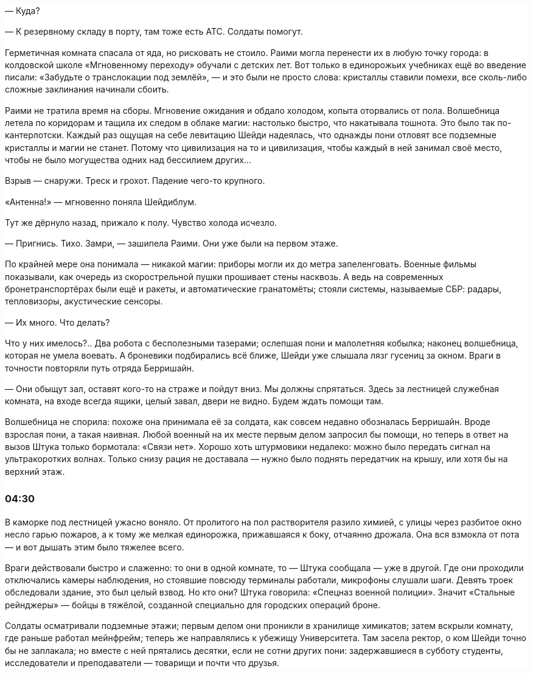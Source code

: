 — Куда?

— К резервному складу в порту, там тоже есть АТС. Солдаты помогут.

Герметичная комната спасала от яда, но рисковать не стоило. Раими могла перенести их в любую точку города: в колдовской школе «Мгновенному переходу» обучали с детских лет. Вот только в единорожьих учебниках ещё во введение писали: «Забудьте о транслокации под землёй», — и это были не просто слова: кристаллы ставили помехи, все сколь-либо сложные заклинания начинали сбоить.

Раими не тратила время на сборы. Мгновение ожидания и обдало холодом, копыта оторвались от пола. Волшебница летела по коридорам и тащила их следом в облаке магии: настолько быстро, что накатывала тошнота. Это было так по-кантерлотски. Каждый раз ощущая на себе левитацию Шейди надеялась, что однажды пони отловят все подземные кристаллы и магии не станет. Потому что цивилизация на то и цивилизация, чтобы каждый в ней занимал своё место, чтобы не было могущества одних над бессилием других…

Взрыв — снаружи. Треск и грохот. Падение чего-то крупного.

«Антенна!» — мгновенно поняла Шейдиблум.

Тут же дёрнуло назад, прижало к полу. Чувство холода исчезло.

— Пригнись. Тихо. Замри, — зашипела Раими. Они уже были на первом этаже.

По крайней мере она понимала — никакой магии: приборы могли их до метра запеленговать. Военные фильмы показывали, как очередь из скорострельной пушки прошивает стены насквозь. А ведь на современных бронетранспортёрах были ещё и ракеты, и автоматические гранатомёты; стояли системы, называемые СБР: радары, тепловизоры, акустические сенсоры.

— Их много. Что делать?

Что у них имелось?.. Два робота с бесполезными тазерами; ослепшая пони и малолетняя кобылка; наконец волшебница, которая не умела воевать. А броневики подбирались всё ближе, Шейди уже слышала лязг гусениц за окном. Враги в точности повторяли путь отряда Берришайн.

— Они обыщут зал, оставят кого-то на страже и пойдут вниз. Мы должны спрятаться. Здесь за лестницей служебная комната, на входе всегда ящики, целый завал, двери не видно. Будем ждать помощи там.

Волшебница не спорила: похоже она принимала её за солдата, как совсем недавно обозналась Берришайн. Вроде взрослая пони, а такая наивная. Любой военный на их месте первым делом запросил бы помощи, но теперь в ответ на вызов Штука только бормотала: «Связи нет». Хорошо хоть штурмовики недалеко: можно было передать сигнал на ультракоротких волнах. Только снизу рация не доставала — нужно было поднять передатчик на крышу, или хотя бы на верхний этаж.

### 04:30

В каморке под лестницей ужасно воняло. От пролитого на пол растворителя разило химией, с улицы через разбитое окно несло гарью пожаров, а к тому же мелкая единорожка, прижавшаяся к боку, отчаянно дрожала. Она вся взмокла от пота — и вот дышать этим было тяжелее всего.

Враги действовали быстро и слаженно: то они в одной комнате, то — Штука сообщала — уже в другой. Где они проходили отключались камеры наблюдения, но стоявшие повсюду терминалы работали, микрофоны слушали шаги. Девять троек обследовали здание, это был целый взвод. Но кто они? Штука говорила: «Спецназ военной полиции». Значит «Стальные рейнджеры» — бойцы в тяжёлой, созданной специально для городских операций броне.

Солдаты осматривали подземные этажи; первым делом они проникли в хранилище химикатов; затем вскрыли комнату, где раньше работал мейнфрейм; теперь же направлялись к убежищу Университета. Там засела ректор, о ком Шейди точно бы не заплакала; но вместе с ней прятались десятки, если не сотни других пони: задержавшиеся в субботу студенты, исследователи и преподаватели — товарищи и почти что друзья.
